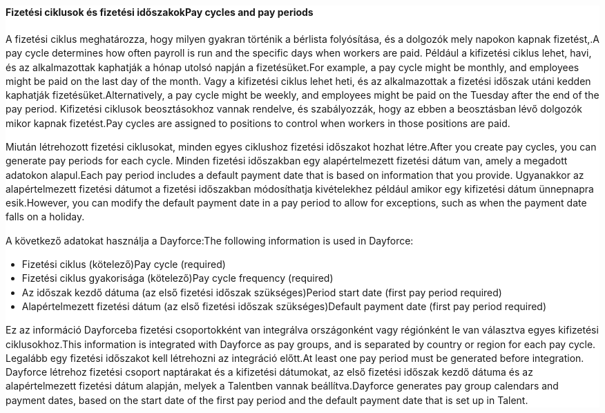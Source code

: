 #### <a name="pay-cycles-and-pay-periods"></a><span data-ttu-id="6d88c-240">Fizetési ciklusok és fizetési időszakok</span><span class="sxs-lookup"><span data-stu-id="6d88c-240">Pay cycles and pay periods</span></span>

<span data-ttu-id="6d88c-241">A fizetési ciklus meghatározza, hogy milyen gyakran történik a bérlista folyósítása, és a dolgozók mely napokon kapnak fizetést,.</span><span class="sxs-lookup"><span data-stu-id="6d88c-241">A pay cycle determines how often payroll is run and the specific days when workers are paid.</span></span> <span data-ttu-id="6d88c-242">Például a kifizetési ciklus lehet, havi, és az alkalmazottak kaphatják a hónap utolsó napján a fizetésüket.</span><span class="sxs-lookup"><span data-stu-id="6d88c-242">For example, a pay cycle might be monthly, and employees might be paid on the last day of the month.</span></span> <span data-ttu-id="6d88c-243">Vagy a kifizetési ciklus lehet heti, és az alkalmazottak a fizetési időszak utáni kedden kaphatják fizetésüket.</span><span class="sxs-lookup"><span data-stu-id="6d88c-243">Alternatively, a pay cycle might be weekly, and employees might be paid on the Tuesday after the end of the pay period.</span></span> <span data-ttu-id="6d88c-244">Kifizetési ciklusok beosztásokhoz vannak rendelve, és szabályozzák, hogy az ebben a beosztásban lévő dolgozók mikor kapnak fizetést.</span><span class="sxs-lookup"><span data-stu-id="6d88c-244">Pay cycles are assigned to positions to control when workers in those positions are paid.</span></span>

<span data-ttu-id="6d88c-245">Miután létrehozott fizetési ciklusokat, minden egyes ciklushoz fizetési időszakot hozhat létre.</span><span class="sxs-lookup"><span data-stu-id="6d88c-245">After you create pay cycles, you can generate pay periods for each cycle.</span></span> <span data-ttu-id="6d88c-246">Minden fizetési időszakban egy alapértelmezett fizetési dátum van, amely a megadott adatokon alapul.</span><span class="sxs-lookup"><span data-stu-id="6d88c-246">Each pay period includes a default payment date that is based on information that you provide.</span></span> <span data-ttu-id="6d88c-247">Ugyanakkor az alapértelmezett fizetési dátumot a fizetési időszakban módosíthatja kivételekhez például amikor egy kifizetési dátum ünnepnapra esik.</span><span class="sxs-lookup"><span data-stu-id="6d88c-247">However, you can modify the default payment date in a pay period to allow for exceptions, such as when the payment date falls on a holiday.</span></span>

<span data-ttu-id="6d88c-248">A következő adatokat használja a Dayforce:</span><span class="sxs-lookup"><span data-stu-id="6d88c-248">The following information is used in Dayforce:</span></span>

- <span data-ttu-id="6d88c-249">Fizetési ciklus (kötelező)</span><span class="sxs-lookup"><span data-stu-id="6d88c-249">Pay cycle (required)</span></span>
- <span data-ttu-id="6d88c-250">Fizetési ciklus gyakorisága (kötelező)</span><span class="sxs-lookup"><span data-stu-id="6d88c-250">Pay cycle frequency (required)</span></span>
- <span data-ttu-id="6d88c-251">Az időszak kezdő dátuma (az első fizetési időszak szükséges)</span><span class="sxs-lookup"><span data-stu-id="6d88c-251">Period start date (first pay period required)</span></span>
- <span data-ttu-id="6d88c-252">Alapértelmezett fizetési dátum (az első fizetési időszak szükséges)</span><span class="sxs-lookup"><span data-stu-id="6d88c-252">Default payment date (first pay period required)</span></span>

<span data-ttu-id="6d88c-253">Ez az információ Dayforceba fizetési csoportokként van integrálva országonként vagy régiónként le van választva egyes kifizetési ciklusokhoz.</span><span class="sxs-lookup"><span data-stu-id="6d88c-253">This information is integrated with Dayforce as pay groups, and is separated by country or region for each pay cycle.</span></span> <span data-ttu-id="6d88c-254">Legalább egy fizetési időszakot kell létrehozni az integráció előtt.</span><span class="sxs-lookup"><span data-stu-id="6d88c-254">At least one pay period must be generated before integration.</span></span> <span data-ttu-id="6d88c-255">Dayforce létrehoz fizetési csoport naptárakat és a kifizetési dátumokat, az első fizetési időszak kezdő dátuma és az alapértelmezett fizetési dátum alapján, melyek a Talentben vannak beállítva.</span><span class="sxs-lookup"><span data-stu-id="6d88c-255">Dayforce generates pay group calendars and payment dates, based on the start date of the first pay period and the default payment date that is set up in Talent.</span></span>
